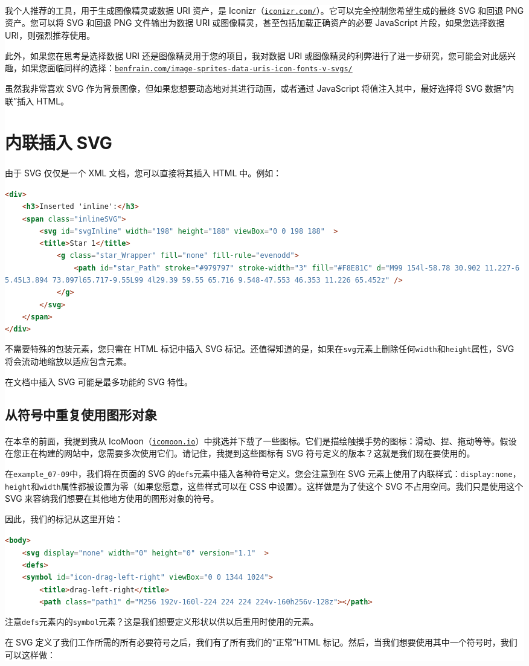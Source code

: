 我个人推荐的工具，用于生成图像精灵或数据 URI 资产，是 Iconizr（[`iconizr.com/`](http://iconizr.com/)）。它可以完全控制您希望生成的最终 SVG 和回退 PNG 资产。您可以将 SVG 和回退 PNG 文件输出为数据 URI 或图像精灵，甚至包括加载正确资产的必要 JavaScript 片段，如果您选择数据 URI，则强烈推荐使用。

此外，如果您在思考是选择数据 URI 还是图像精灵用于您的项目，我对数据 URI 或图像精灵的利弊进行了进一步研究，您可能会对此感兴趣，如果您面临同样的选择：[`benfrain.com/image-sprites-data-uris-icon-fonts-v-svgs/`](http://benfrain.com/image-sprites-data-uris-icon-fonts-v-svgs/)

虽然我非常喜欢 SVG 作为背景图像，但如果您想要动态地对其进行动画，或者通过 JavaScript 将值注入其中，最好选择将 SVG 数据“内联”插入 HTML。

# 内联插入 SVG

由于 SVG 仅仅是一个 XML 文档，您可以直接将其插入 HTML 中。例如：

```html
<div>
    <h3>Inserted 'inline':</h3>
    <span class="inlineSVG">
        <svg id="svgInline" width="198" height="188" viewBox="0 0 198 188"  >
        <title>Star 1</title>
            <g class="star_Wrapper" fill="none" fill-rule="evenodd">
                <path id="star_Path" stroke="#979797" stroke-width="3" fill="#F8E81C" d="M99 154l-58.78 30.902 11.227-65.45L3.894 73.097l65.717-9.55L99 4l29.39 59.55 65.716 9.548-47.553 46.353 11.226 65.452z" />
            </g>
        </svg>
    </span>
</div>
```

不需要特殊的包装元素，您只需在 HTML 标记中插入 SVG 标记。还值得知道的是，如果在`svg`元素上删除任何`width`和`height`属性，SVG 将会流动地缩放以适应包含元素。

在文档中插入 SVG 可能是最多功能的 SVG 特性。

## 从符号中重复使用图形对象

在本章的前面，我提到我从 IcoMoon（[`icomoon.io`](http://icomoon.io)）中挑选并下载了一些图标。它们是描绘触摸手势的图标：滑动、捏、拖动等等。假设在您正在构建的网站中，您需要多次使用它们。请记住，我提到这些图标有 SVG 符号定义的版本？这就是我们现在要使用的。

在`example_07-09`中，我们将在页面的 SVG 的`defs`元素中插入各种符号定义。您会注意到在 SVG 元素上使用了内联样式：`display:none`，`height`和`width`属性都被设置为零（如果您愿意，这些样式可以在 CSS 中设置）。这样做是为了使这个 SVG 不占用空间。我们只是使用这个 SVG 来容纳我们想要在其他地方使用的图形对象的符号。

因此，我们的标记从这里开始：

```html
<body>
    <svg display="none" width="0" height="0" version="1.1"  >
    <defs>
    <symbol id="icon-drag-left-right" viewBox="0 0 1344 1024">
        <title>drag-left-right</title>
        <path class="path1" d="M256 192v-160l-224 224 224 224v-160h256v-128z"></path>
```

注意`defs`元素内的`symbol`元素？这是我们想要定义形状以供以后重用时使用的元素。

在 SVG 定义了我们工作所需的所有必要符号之后，我们有了所有我们的“正常”HTML 标记。然后，当我们想要使用其中一个符号时，我们可以这样做：
